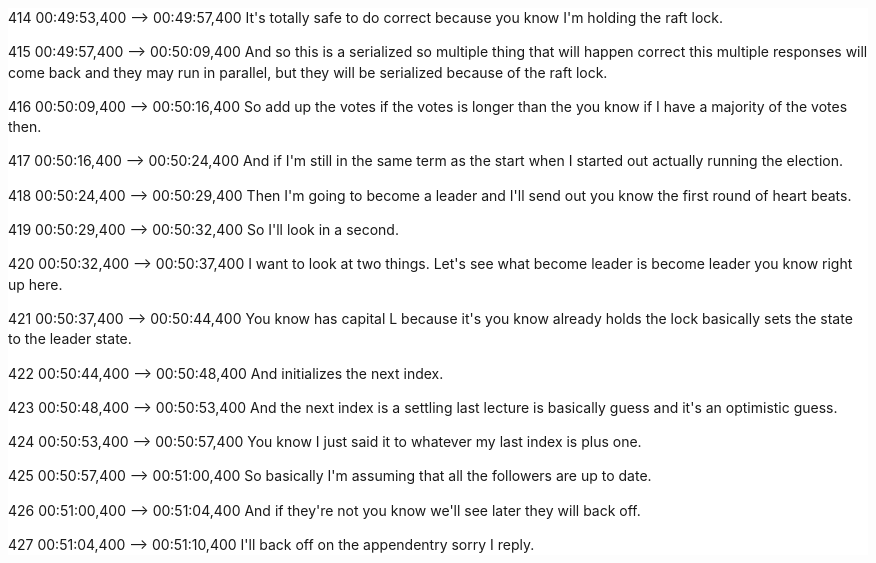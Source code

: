 414
00:49:53,400 --> 00:49:57,400
It's totally safe to do correct because you know I'm holding the raft lock.

415
00:49:57,400 --> 00:50:09,400
And so this is a serialized so multiple thing that will happen correct this multiple responses will come back and they may run in parallel, but they will be serialized because of the raft lock.

416
00:50:09,400 --> 00:50:16,400
So add up the votes if the votes is longer than the you know if I have a majority of the votes then.

417
00:50:16,400 --> 00:50:24,400
And if I'm still in the same term as the start when I started out actually running the election.

418
00:50:24,400 --> 00:50:29,400
Then I'm going to become a leader and I'll send out you know the first round of heart beats.

419
00:50:29,400 --> 00:50:32,400
So I'll look in a second.

420
00:50:32,400 --> 00:50:37,400
I want to look at two things. Let's see what become leader is become leader you know right up here.

421
00:50:37,400 --> 00:50:44,400
You know has capital L because it's you know already holds the lock basically sets the state to the leader state.

422
00:50:44,400 --> 00:50:48,400
And initializes the next index.

423
00:50:48,400 --> 00:50:53,400
And the next index is a settling last lecture is basically guess and it's an optimistic guess.

424
00:50:53,400 --> 00:50:57,400
You know I just said it to whatever my last index is plus one.

425
00:50:57,400 --> 00:51:00,400
So basically I'm assuming that all the followers are up to date.

426
00:51:00,400 --> 00:51:04,400
And if they're not you know we'll see later they will back off.

427
00:51:04,400 --> 00:51:10,400
I'll back off on the appendentry sorry I reply.
